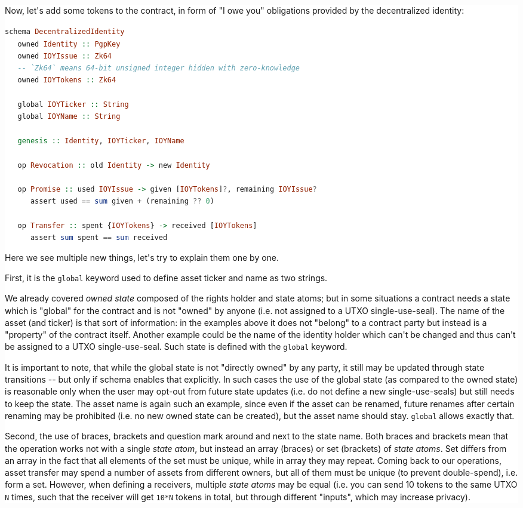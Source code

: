 Now, let's add some tokens to the contract, in form of "I owe you" obligations
provided by the decentralized identity:

```haskell
schema DecentralizedIdentity
   owned Identity :: PgpKey
   owned IOYIssue :: Zk64
   -- `Zk64` means 64-bit unsigned integer hidden with zero-knowledge
   owned IOYTokens :: Zk64

   global IOYTicker :: String
   global IOYName :: String

   genesis :: Identity, IOYTicker, IOYName

   op Revocation :: old Identity -> new Identity

   op Promise :: used IOYIssue -> given [IOYTokens]?, remaining IOYIssue?
      assert used == sum given + (remaining ?? 0)

   op Transfer :: spent {IOYTokens} -> received [IOYTokens]
      assert sum spent == sum received
```

Here we see multiple new things, let's try to explain them one by one.

First, it is the `global` keyword used to define asset ticker and name as two 
strings.

We already covered *owned state* composed of the rights holder and state atoms; 
but in some situations a contract needs a state which is "global" for the 
contract and is not "owned" by anyone (i.e. not assigned to a UTXO 
single-use-seal). The name of the asset (and ticker) is that sort of 
information: in the examples above it does not "belong" to a contract party but 
instead is a "property" of the contract itself. Another example could be the 
name of the identity holder which can't be changed and thus can't be assigned to
a UTXO single-use-seal. Such state is defined with the `global` keyword.

It is important to note, that while the global state is not "directly owned" by 
any party, it still may be updated through state transitions -- but only if 
schema enables that explicitly. In such cases the use of the global state (as 
compared to the owned state) is reasonable only when the user may opt-out from 
future state updates (i.e. do not define a new single-use-seals) but still needs
to keep the state. The asset name is again such an example, since even if the 
asset can be renamed, future renames after certain renaming may be prohibited 
(i.e. no new owned state can be created), but the asset name should stay. 
`global` allows exactly that.

Second, the use of braces, brackets and question mark around and next to the 
state name. Both braces and brackets mean that the operation works not with a 
single *state atom*, but instead an array (braces) or set (brackets) of *state 
atoms*. Set differs from an array in the fact that all elements of the set must
be unique, while in array they may repeat. Coming back to our operations, asset
transfer may spend a number of assets from different owners, but all of them 
must be unique (to prevent double-spend), i.e. form a set. However, when 
defining a receivers, multiple *state atoms* may be equal (i.e. you can send 
10 tokens to the same UTXO `N` times, such that the receiver will get `10*N` 
tokens in total, but through different "inputs", which may increase privacy).


[AluVM]: https://www.aluvm.org/
[strict types]: https://www.strict-types.org/